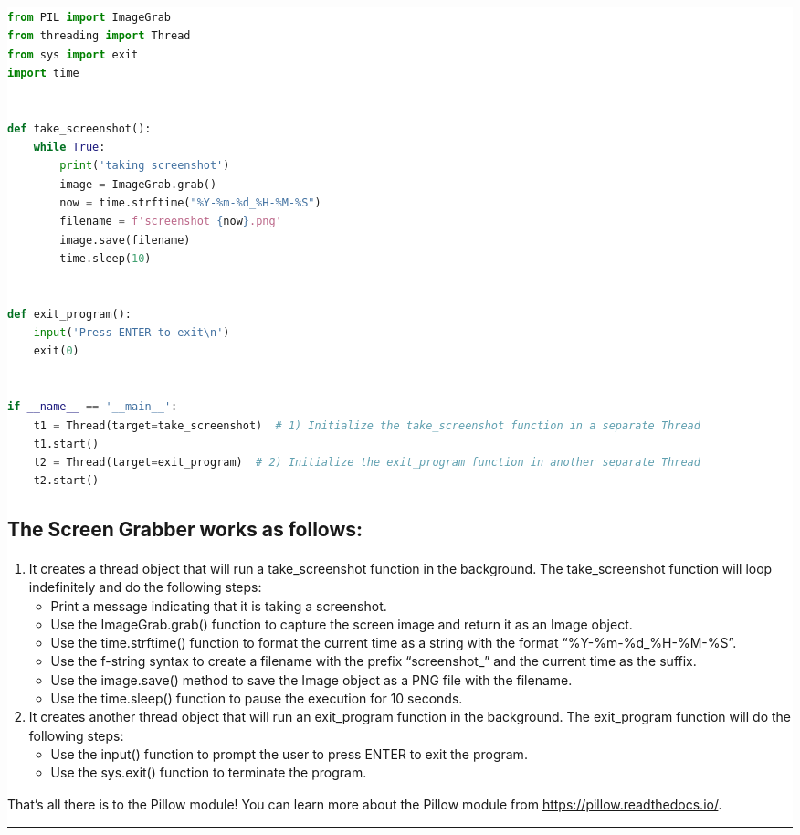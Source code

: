 
```python
from PIL import ImageGrab
from threading import Thread
from sys import exit
import time


def take_screenshot():
    while True:
        print('taking screenshot')
        image = ImageGrab.grab()
        now = time.strftime("%Y-%m-%d_%H-%M-%S")
        filename = f'screenshot_{now}.png'
        image.save(filename)
        time.sleep(10)


def exit_program():
    input('Press ENTER to exit\n')
    exit(0)


if __name__ == '__main__':
    t1 = Thread(target=take_screenshot)  # 1) Initialize the take_screenshot function in a separate Thread
    t1.start()
    t2 = Thread(target=exit_program)  # 2) Initialize the exit_program function in another separate Thread
    t2.start()
```

## The Screen Grabber works as follows:

1) It creates a thread object that will run a take_screenshot function in the background. The take_screenshot function will loop indefinitely and do the following steps:
   - Print a message indicating that it is taking a screenshot.
   - Use the ImageGrab.grab() function to capture the screen image and return it as an Image object.
   - Use the time.strftime() function to format the current time as a string with the format “%Y-%m-%d_%H-%M-%S”.
   - Use the f-string syntax to create a filename with the prefix “screenshot_” and the current time as the suffix.
   - Use the image.save() method to save the Image object as a PNG file with the filename.
   - Use the time.sleep() function to pause the execution for 10 seconds.
2) It creates another thread object that will run an exit_program function in the background. The exit_program function will do the following steps:
   - Use the input() function to prompt the user to press ENTER to exit the program.
   - Use the sys.exit() function to terminate the program.

That’s all there is to the Pillow module! You can learn more about the Pillow module from https://pillow.readthedocs.io/.

---
